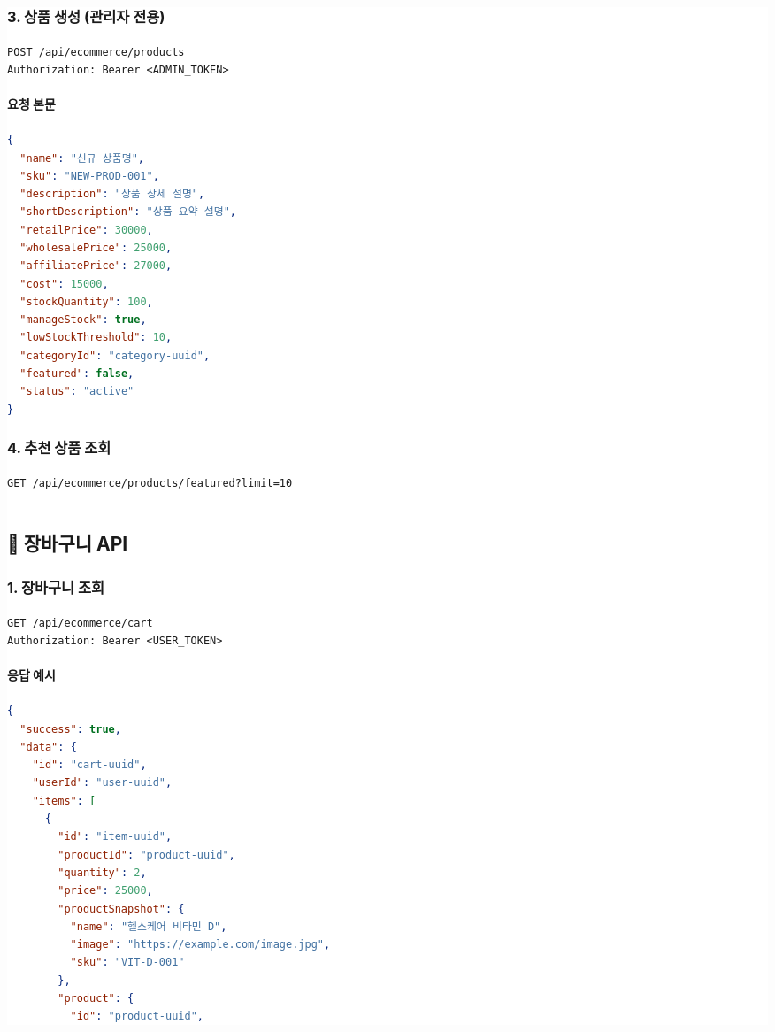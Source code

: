 ### **3. 상품 생성 (관리자 전용)**

```http
POST /api/ecommerce/products
Authorization: Bearer <ADMIN_TOKEN>
```

#### **요청 본문**

```json
{
  "name": "신규 상품명",
  "sku": "NEW-PROD-001",
  "description": "상품 상세 설명",
  "shortDescription": "상품 요약 설명",
  "retailPrice": 30000,
  "wholesalePrice": 25000,
  "affiliatePrice": 27000,
  "cost": 15000,
  "stockQuantity": 100,
  "manageStock": true,
  "lowStockThreshold": 10,
  "categoryId": "category-uuid",
  "featured": false,
  "status": "active"
}
```

### **4. 추천 상품 조회**

```http
GET /api/ecommerce/products/featured?limit=10
```

---

## 🛒 **장바구니 API**

### **1. 장바구니 조회**

```http
GET /api/ecommerce/cart
Authorization: Bearer <USER_TOKEN>
```

#### **응답 예시**

```json
{
  "success": true,
  "data": {
    "id": "cart-uuid",
    "userId": "user-uuid",
    "items": [
      {
        "id": "item-uuid",
        "productId": "product-uuid",
        "quantity": 2,
        "price": 25000,
        "productSnapshot": {
          "name": "헬스케어 비타민 D",
          "image": "https://example.com/image.jpg",
          "sku": "VIT-D-001"
        },
        "product": {
          "id": "product-uuid",
```